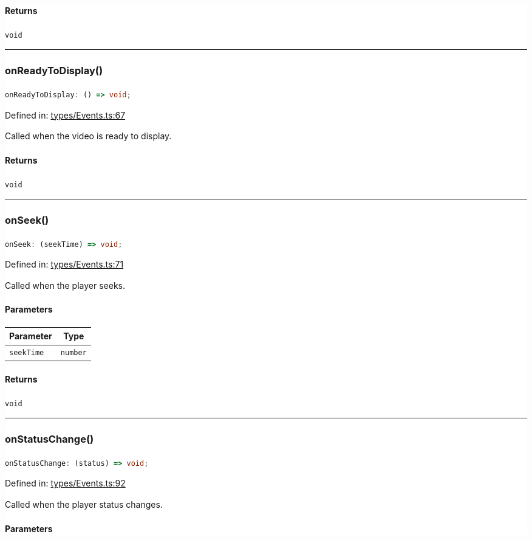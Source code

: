 #### Returns

`void`

***

### onReadyToDisplay()

```ts
onReadyToDisplay: () => void;
```

Defined in: [types/Events.ts:67](https://github.com/TheWidlarzGroup/react-native-video/blob/f9ee42c2a80c20dca2b87dac6bcb2898c1a425c5/packages/react-native-video/src/core/types/Events.ts#L67)

Called when the video is ready to display.

#### Returns

`void`

***

### onSeek()

```ts
onSeek: (seekTime) => void;
```

Defined in: [types/Events.ts:71](https://github.com/TheWidlarzGroup/react-native-video/blob/f9ee42c2a80c20dca2b87dac6bcb2898c1a425c5/packages/react-native-video/src/core/types/Events.ts#L71)

Called when the player seeks.

#### Parameters

| Parameter | Type |
| ------ | ------ |
| `seekTime` | `number` |

#### Returns

`void`

***

### onStatusChange()

```ts
onStatusChange: (status) => void;
```

Defined in: [types/Events.ts:92](https://github.com/TheWidlarzGroup/react-native-video/blob/f9ee42c2a80c20dca2b87dac6bcb2898c1a425c5/packages/react-native-video/src/core/types/Events.ts#L92)

Called when the player status changes.

#### Parameters
